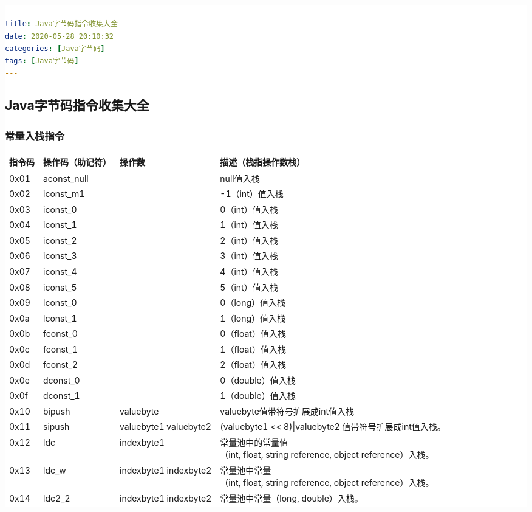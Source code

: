 ```yaml
---
title: Java字节码指令收集大全
date: 2020-05-28 20:10:32
categories: [Java字节码]
tags: [Java字节码]
---
```


## Java字节码指令收集大全



### 常量入栈指令

| **指令码** | **操作码（助记符）** | **操作数**             | **描述（栈指操作数栈）** |
| :--------- | :--- | :--------- | :--- |
| 0x01          | aconst_null     |            | null值入栈 |
| 0x02          | iconst_m1     |            | -1（int）值入栈     |
| 0x03          | iconst_0     |            | 0（int）值入栈     |
| 0x04          | iconst_1     |            |1（int）值入栈     |
| 0x05          | iconst_2     |            |2（int）值入栈     |
| 0x06          | iconst_3     |            |3（int）值入栈     |
| 0x07          | iconst_4     |            |4（int）值入栈     |
| 0x08          | iconst_5     |            |5（int）值入栈     |
| 0x09          | lconst_0     |            |0（long）值入栈     |
| 0x0a          | lconst_1     |            |1（long）值入栈     |
| 0x0b          | fconst_0     |            |0（float）值入栈     |
| 0x0c          | fconst_1     |            |1（float）值入栈     |
| 0x0d          | fconst_2     |            |2（float）值入栈     |
| 0x0e          | dconst_0     |            |0（double）值入栈     |
| 0x0f          | dconst_1     |            |1（double）值入栈     |
| 0x10          | bipush |  valuebyte  | valuebyte值带符号扩展成int值入栈 |
| 0x11          | sipush |  valuebyte1  valuebyte2|(valuebyte1 << 8)\|valuebyte2 值带符号扩展成int值入栈。    |
| 0x12          | ldc|  indexbyte1     | 常量池中的常量值<br/>（int, float, string reference, object reference）入栈。 |
| 0x13          | ldc_w     |  indexbyte1 indexbyte2  | 常量池中常量<br/>（int, float, string reference, object reference）入栈。 |
| 0x14          | ldc2_2     |  indexbyte1 indexbyte2      |  常量池中常量（long, double）入栈。    |
